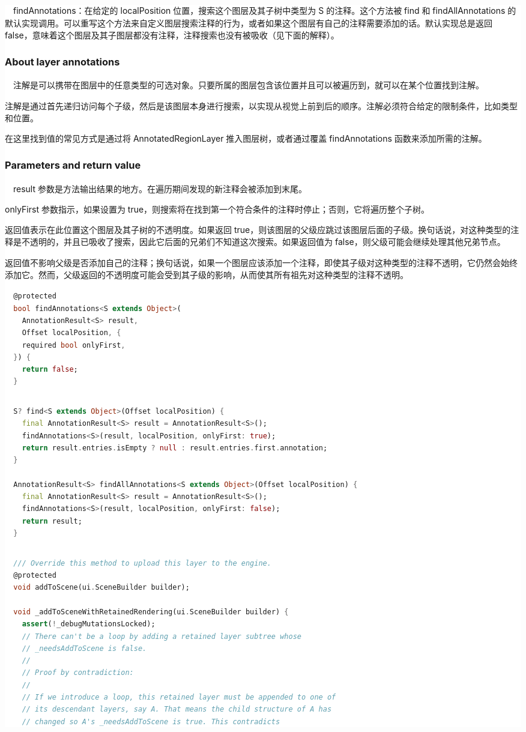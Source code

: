 ## 

&emsp;findAnnotations：在给定的 localPosition 位置，搜索这个图层及其子树中类型为 S 的注释。这个方法被 find 和 findAllAnnotations 的默认实现调用。可以重写这个方法来自定义图层搜索注释的行为，或者如果这个图层有自己的注释需要添加的话。默认实现总是返回 false，意味着这个图层及其子图层都没有注释，注释搜索也没有被吸收（见下面的解释）。

### About layer annotations

&emsp;注解是可以携带在图层中的任意类型的可选对象。只要所属的图层包含该位置并且可以被遍历到，就可以在某个位置找到注解。

注解是通过首先递归访问每个子级，然后是该图层本身进行搜索，以实现从视觉上前到后的顺序。注解必须符合给定的限制条件，比如类型和位置。

在这里找到值的常见方式是通过将 AnnotatedRegionLayer 推入图层树，或者通过覆盖 findAnnotations 函数来添加所需的注解。

### Parameters and return value

&emsp;result 参数是方法输出结果的地方。在遍历期间发现的新注释会被添加到末尾。

onlyFirst 参数指示，如果设置为 true，则搜索将在找到第一个符合条件的注释时停止；否则，它将遍历整个子树。

返回值表示在此位置这个图层及其子树的不透明度。如果返回 true，则该图层的父级应跳过该图层后面的子级。换句话说，对这种类型的注释是不透明的，并且已吸收了搜索，因此它后面的兄弟们不知道这次搜索。如果返回值为 false，则父级可能会继续处理其他兄弟节点。

返回值不影响父级是否添加自己的注释；换句话说，如果一个图层应该添加一个注释，即使其子级对这种类型的注释不透明，它仍然会始终添加它。然而，父级返回的不透明度可能会受到其子级的影响，从而使其所有祖先对这种类型的注释不透明。

```dart
  @protected
  bool findAnnotations<S extends Object>(
    AnnotationResult<S> result,
    Offset localPosition, {
    required bool onlyFirst,
  }) {
    return false;
  }
```

##

```dart
  S? find<S extends Object>(Offset localPosition) {
    final AnnotationResult<S> result = AnnotationResult<S>();
    findAnnotations<S>(result, localPosition, onlyFirst: true);
    return result.entries.isEmpty ? null : result.entries.first.annotation;
  }
  
  AnnotationResult<S> findAllAnnotations<S extends Object>(Offset localPosition) {
    final AnnotationResult<S> result = AnnotationResult<S>();
    findAnnotations<S>(result, localPosition, onlyFirst: false);
    return result;
  }
```

##

```dart
  /// Override this method to upload this layer to the engine.
  @protected
  void addToScene(ui.SceneBuilder builder);

  void _addToSceneWithRetainedRendering(ui.SceneBuilder builder) {
    assert(!_debugMutationsLocked);
    // There can't be a loop by adding a retained layer subtree whose
    // _needsAddToScene is false.
    //
    // Proof by contradiction:
    //
    // If we introduce a loop, this retained layer must be appended to one of
    // its descendant layers, say A. That means the child structure of A has
    // changed so A's _needsAddToScene is true. This contradicts
```